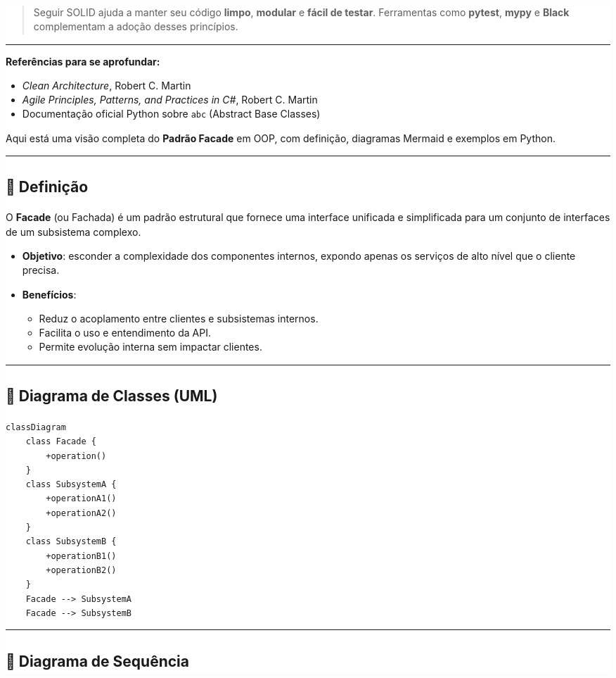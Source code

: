 > Seguir SOLID ajuda a manter seu código **limpo**, **modular** e **fácil de testar**. Ferramentas como **pytest**, **mypy** e **Black** complementam a adoção desses princípios.

---

**Referências para se aprofundar:**

* *Clean Architecture*, Robert C. Martin
* *Agile Principles, Patterns, and Practices in C#*, Robert C. Martin
* Documentação oficial Python sobre `abc` (Abstract Base Classes)


Aqui está uma visão completa do **Padrão Facade** em OOP, com definição, diagramas Mermaid e exemplos em Python.

---

## 🔶 Definição

O **Facade** (ou Fachada) é um padrão estrutural que fornece uma interface unificada e simplificada para um conjunto de interfaces de um subsistema complexo.

* **Objetivo**: esconder a complexidade dos componentes internos, expondo apenas os serviços de alto nível que o cliente precisa.
* **Benefícios**:

  * Reduz o acoplamento entre clientes e subsistemas internos.
  * Facilita o uso e entendimento da API.
  * Permite evolução interna sem impactar clientes.

---

## 🔶 Diagrama de Classes (UML)

```mermaid
classDiagram
    class Facade {
        +operation()
    }
    class SubsystemA {
        +operationA1()
        +operationA2()
    }
    class SubsystemB {
        +operationB1()
        +operationB2()
    }
    Facade --> SubsystemA
    Facade --> SubsystemB
```

---

## 🔶 Diagrama de Sequência
